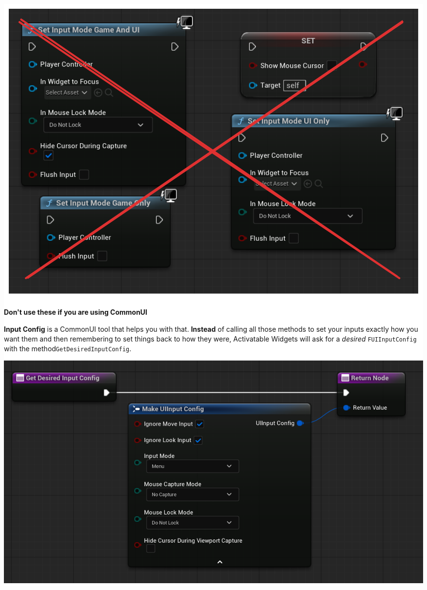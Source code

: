 ![](/assets/images/focusnavigationinput/dontdothis.png)

**Don't use these if you are using CommonUI**

**Input Config** is a CommonUI tool that helps you with that. **Instead** of calling all those methods to set your inputs exactly how you want them and then remembering to set things back to how they were, Activatable Widgets will ask for a _desired_ `FUIInputConfig` with the method`GetDesiredInputConfig`. 

![](/assets/images/focusnavigationinput/dothis.png)
